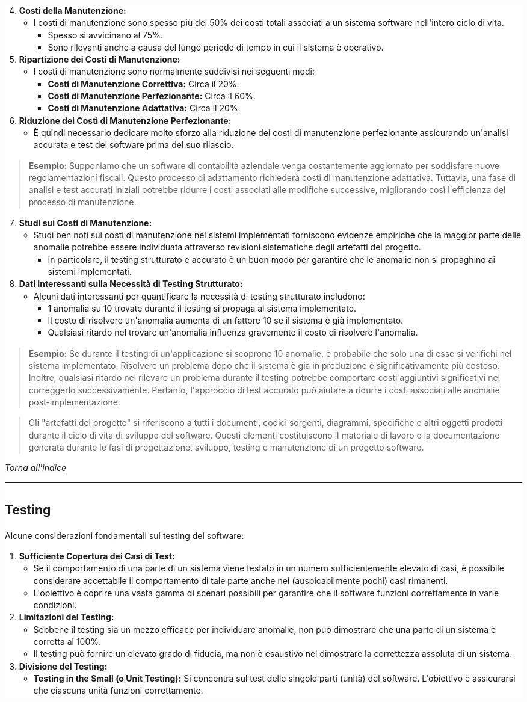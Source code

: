 4.  **Costi della Manutenzione:**
    -   I costi di manutenzione sono spesso più del 50% dei costi totali associati a un sistema software nell'intero ciclo di vita.
        -   Spesso si avvicinano al 75%.
        -   Sono rilevanti anche a causa del lungo periodo di tempo in cui il sistema è operativo.
5.  **Ripartizione dei Costi di Manutenzione:**
    -   I costi di manutenzione sono normalmente suddivisi nei seguenti modi:
        -   **Costi di Manutenzione Correttiva:** Circa il 20%.
        -   **Costi di Manutenzione Perfezionante:** Circa il 60%.
        -   **Costi di Manutenzione Adattativa:** Circa il 20%.
6.  **Riduzione dei Costi di Manutenzione Perfezionante:**
    -   È quindi necessario dedicare molto sforzo alla riduzione dei costi di manutenzione perfezionante assicurando un'analisi accurata e test del software prima del suo rilascio.

> **Esempio:** Supponiamo che un software di contabilità aziendale venga costantemente aggiornato per soddisfare nuove regolamentazioni fiscali. Questo processo di adattamento richiederà costi di manutenzione adattativa. Tuttavia, una fase di analisi e test accurati iniziali potrebbe ridurre i costi associati alle modifiche successive, migliorando così l'efficienza del processo di manutenzione.

7.  **Studi sui Costi di Manutenzione:**
    -   Studi ben noti sui costi di manutenzione nei sistemi implementati forniscono evidenze empiriche che la maggior parte delle anomalie potrebbe essere individuata attraverso revisioni sistematiche degli artefatti del progetto.
        -   In particolare, il testing strutturato e accurato è un buon modo per garantire che le anomalie non si propaghino ai sistemi implementati.
8.  **Dati Interessanti sulla Necessità di Testing Strutturato:**
    -   Alcuni dati interessanti per quantificare la necessità di testing strutturato includono:
        -   1 anomalia su 10 trovate durante il testing si propaga al sistema implementato.
        -   Il costo di risolvere un'anomalia aumenta di un fattore 10 se il sistema è già implementato.
        -   Qualsiasi ritardo nel trovare un'anomalia influenza gravemente il costo di risolvere l'anomalia.

> **Esempio:** Se durante il testing di un'applicazione si scoprono 10 anomalie, è probabile che solo una di esse si verifichi nel sistema implementato. Risolvere un problema dopo che il sistema è già in produzione è significativamente più costoso. Inoltre, qualsiasi ritardo nel rilevare un problema durante il testing potrebbe comportare costi aggiuntivi significativi nel correggerlo successivamente. Pertanto, l'approccio di test accurato può aiutare a ridurre i costi associati alle anomalie post-implementazione.

> Gli "artefatti del progetto" si riferiscono a tutti i documenti, codici sorgenti, diagrammi, specifiche e altri oggetti prodotti durante il ciclo di vita di sviluppo del software. Questi elementi costituiscono il materiale di lavoro e la documentazione generata durante le fasi di progettazione, sviluppo, testing e manutenzione di un progetto software.

[_Torna all'indice_](#indice)

---

## Testing
Alcune considerazioni fondamentali sul testing del software:
1.  **Sufficiente Copertura dei Casi di Test:**
    -   Se il comportamento di una parte di un sistema viene testato in un numero sufficientemente elevato di casi, è possibile considerare accettabile il comportamento di tale parte anche nei (auspicabilmente pochi) casi rimanenti.
    -   L'obiettivo è coprire una vasta gamma di scenari possibili per garantire che il software funzioni correttamente in varie condizioni.
2.  **Limitazioni del Testing:**
    -   Sebbene il testing sia un mezzo efficace per individuare anomalie, non può dimostrare che una parte di un sistema è corretta al 100%.
    -   Il testing può fornire un elevato grado di fiducia, ma non è esaustivo nel dimostrare la correttezza assoluta di un sistema.
3.  **Divisione del Testing:**
    -   **Testing in the Small (o Unit Testing):** Si concentra sul test delle singole parti (unità) del software. L'obiettivo è assicurarsi che ciascuna unità funzioni correttamente.
